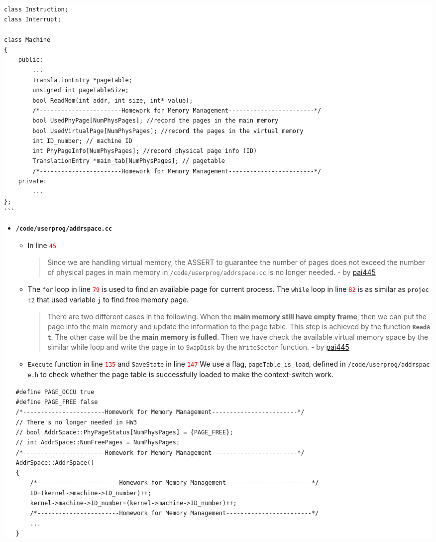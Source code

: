     class Instruction;
    class Interrupt;

    class Machine
    {
        public:
            ...
            TranslationEntry *pageTable;
            unsigned int pageTableSize;
            bool ReadMem(int addr, int size, int* value);
            /*-----------------------Homework for Memory Management------------------------*/
            bool UsedPhyPage[NumPhysPages]; //record the pages in the main memory
            bool UsedVirtualPage[NumPhysPages]; //record the pages in the virtual memory
            int ID_number; // machine ID
            int PhyPageInfo[NumPhysPages]; //record physical page info (ID)
            TranslationEntry *main_tab[NumPhysPages]; // pagetable
            /*-----------------------Homework for Memory Management------------------------*/
        private:
            ...
    };
    ```
* **`/code/userprog/addrspace.cc`**
    * In line <font color=#FF0000>`45`</font>
        > Since we are handling virtual memory, the ASSERT to guarantee the number of pages does not exceed the number of physical pages in main memory in `/code/userprog/addrspace.cc` is no longer needed. - by [pai445](https://github.com/pai4451/OS2020/tree/main/project3)

    * The `for` loop in line <font color=#FF0000>`79`</font> is used to find an available page for current process. The `while` loop in line <font color=#FF0000>`82`</font> is as similar as `project2` that used variable `j` to find free memory page.
        > There are two different cases in the following. When the **main memory still have empty frame**, then we can put the page into the main memory and update the information to the page table. This step is achieved by the function **`ReadAt`**. The other case will be the **main memory is fulled**. Then we have check the available virtual memory space by the similar while loop and write the page in to `SwapDisk` by the `WriteSector` function. - by [pai445](https://github.com/pai4451/OS2020/tree/main/project3)
    * `Execute` function in line <font color=#FF0000>`135`</font> and `SaveState` in line <font color=#FF0000>`147`</font>
    We use a flag, `pageTable_is_load`, defined in `/code/userprog/addrspace.h` to check whether the page table is successfully loaded to make the context-switch work.
    ```cpp=1
    #define PAGE_OCCU true
    #define PAGE_FREE false
    /*-----------------------Homework for Memory Management------------------------*/
    // There's no longer needed in HW3
    // bool AddrSpace::PhyPageStatus[NumPhysPages] = {PAGE_FREE};
    // int AddrSpace::NumFreePages = NumPhysPages;
    /*-----------------------Homework for Memory Management------------------------*/
    AddrSpace::AddrSpace()
    {
        /*-----------------------Homework for Memory Management------------------------*/
        ID=(kernel->machine->ID_number)++;
        kernel->machine->ID_number=(kernel->machine->ID_number)++;
        /*-----------------------Homework for Memory Management------------------------*/
        ...
    }
